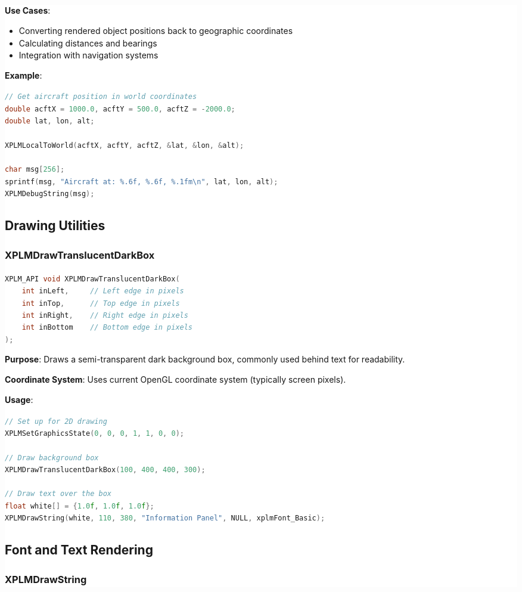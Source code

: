 **Use Cases**:

- Converting rendered object positions back to geographic coordinates
- Calculating distances and bearings
- Integration with navigation systems

**Example**:

```c
// Get aircraft position in world coordinates
double acftX = 1000.0, acftY = 500.0, acftZ = -2000.0;
double lat, lon, alt;

XPLMLocalToWorld(acftX, acftY, acftZ, &lat, &lon, &alt);

char msg[256];
sprintf(msg, "Aircraft at: %.6f, %.6f, %.1fm\n", lat, lon, alt);
XPLMDebugString(msg);
```

## Drawing Utilities

### XPLMDrawTranslucentDarkBox

```c
XPLM_API void XPLMDrawTranslucentDarkBox(
    int inLeft,     // Left edge in pixels
    int inTop,      // Top edge in pixels
    int inRight,    // Right edge in pixels
    int inBottom    // Bottom edge in pixels
);
```

**Purpose**: Draws a semi-transparent dark background box, commonly used behind text for readability.

**Coordinate System**: Uses current OpenGL coordinate system (typically screen pixels).

**Usage**:

```c
// Set up for 2D drawing
XPLMSetGraphicsState(0, 0, 0, 1, 1, 0, 0);

// Draw background box
XPLMDrawTranslucentDarkBox(100, 400, 400, 300);

// Draw text over the box
float white[] = {1.0f, 1.0f, 1.0f};
XPLMDrawString(white, 110, 380, "Information Panel", NULL, xplmFont_Basic);
```

## Font and Text Rendering

### XPLMDrawString
